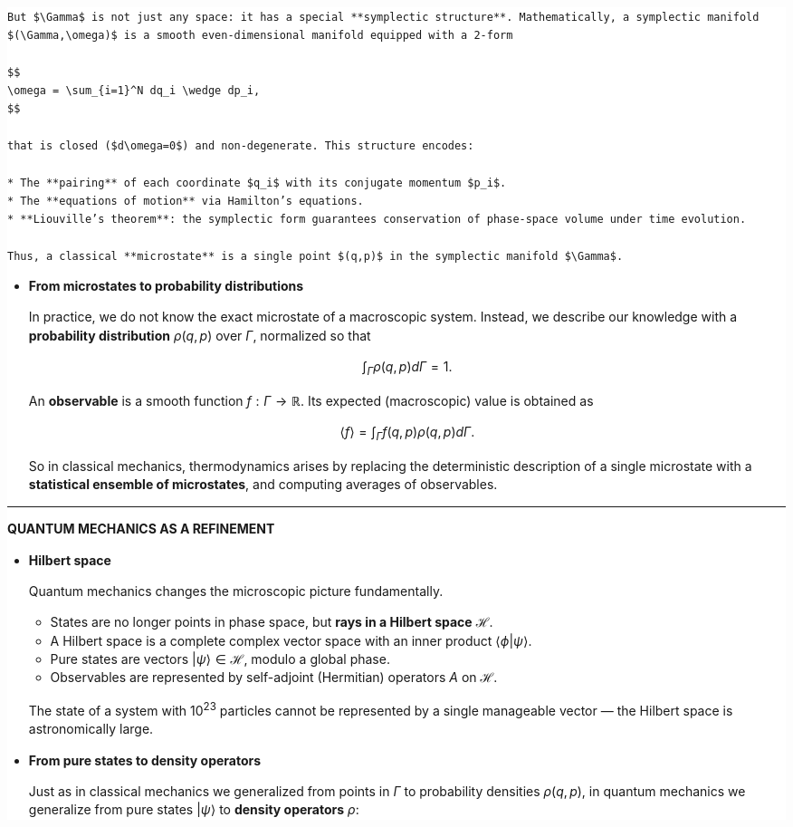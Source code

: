    But $\Gamma$ is not just any space: it has a special **symplectic structure**. Mathematically, a symplectic manifold $(\Gamma,\omega)$ is a smooth even-dimensional manifold equipped with a 2-form
    
    $$
    \omega = \sum_{i=1}^N dq_i \wedge dp_i,
    $$
    
    that is closed ($d\omega=0$) and non-degenerate. This structure encodes:
    
    * The **pairing** of each coordinate $q_i$ with its conjugate momentum $p_i$.
    * The **equations of motion** via Hamilton’s equations.
    * **Liouville’s theorem**: the symplectic form guarantees conservation of phase-space volume under time evolution.
    
    Thus, a classical **microstate** is a single point $(q,p)$ in the symplectic manifold $\Gamma$.

* **From microstates to probability distributions**

    In practice, we do not know the exact microstate of a macroscopic system. Instead, we describe our knowledge with a **probability distribution** $\rho(q,p)$ over $\Gamma$, normalized so that
    
    $$
    \int_\Gamma \rho(q,p) d\Gamma = 1.
    $$
    
    An **observable** is a smooth function $f:\Gamma\to \mathbb R$. Its expected (macroscopic) value is obtained as
    
    $$
    \langle f \rangle = \int_\Gamma f(q,p) \rho(q,p) d\Gamma.
    $$
    
    So in classical mechanics, thermodynamics arises by replacing the deterministic description of a single microstate with a **statistical ensemble of microstates**, and computing averages of observables.

---

**QUANTUM MECHANICS AS A REFINEMENT**

* **Hilbert space**

    Quantum mechanics changes the microscopic picture fundamentally.
    
    * States are no longer points in phase space, but **rays in a Hilbert space** $\mathcal H$.
    * A Hilbert space is a complete complex vector space with an inner product $\langle \phi|\psi\rangle$.
    * Pure states are vectors $|\psi\rangle\in\mathcal H$, modulo a global phase.
    * Observables are represented by self-adjoint (Hermitian) operators $A$ on $\mathcal H$.
    
    The state of a system with $10^{23}$ particles cannot be represented by a single manageable vector — the Hilbert space is astronomically large.

* **From pure states to density operators**

    Just as in classical mechanics we generalized from points in $\Gamma$ to probability densities $\rho(q,p)$, in quantum mechanics we generalize from pure states $|\psi\rangle$ to **density operators** $\rho$:
    